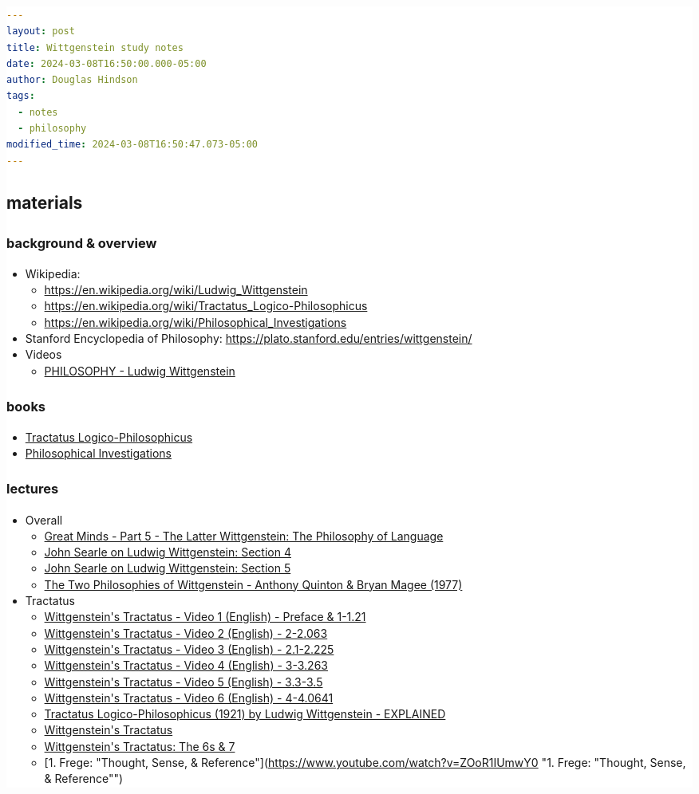 ```yaml
---
layout: post
title: Wittgenstein study notes
date: 2024-03-08T16:50:00.000-05:00
author: Douglas Hindson
tags:
  - notes
  - philosophy
modified_time: 2024-03-08T16:50:47.073-05:00
---
```

## materials

### background & overview
* Wikipedia:
	* https://en.wikipedia.org/wiki/Ludwig_Wittgenstein
	* https://en.wikipedia.org/wiki/Tractatus_Logico-Philosophicus
	* https://en.wikipedia.org/wiki/Philosophical_Investigations
* Stanford Encyclopedia of Philosophy: https://plato.stanford.edu/entries/wittgenstein/
* Videos
	* [PHILOSOPHY - Ludwig Wittgenstein](https://www.youtube.com/watch?v=pQ33gAyhg2c "PHILOSOPHY - Ludwig Wittgenstein")
### books
* [Tractatus Logico-Philosophicus](https://people.umass.edu/klement/tlp/tlp.html)
* [Philosophical Investigations](https://static1.squarespace.com/static/54889e73e4b0a2c1f9891289/t/564b61a4e4b04eca59c4d232/1447780772744/Ludwig.Wittgenstein.-.Philosophical.Investigations.pdf)
### lectures

* Overall
	* [Great Minds - Part 5 - The Latter Wittgenstein: The Philosophy of Language](https://www.youtube.com/watch?v=X7Rb56kZQSk "Great Minds - Part 5 - The Latter Wittgenstein: The Philosophy of Language")
	* [John Searle on Ludwig Wittgenstein: Section 4](https://www.youtube.com/watch?v=lGfHQzOzp9s "John Searle on Ludwig Wittgenstein: Section 4")
	* [John Searle on Ludwig Wittgenstein: Section 5](https://www.youtube.com/watch?v=p4q0ntDIQBw "John Searle on Ludwig Wittgenstein: Section 5")
	* [The Two Philosophies of Wittgenstein - Anthony Quinton & Bryan Magee (1977)](https://www.youtube.com/watch?v=cI6OcAC97RI)
* Tractatus
	* [Wittgenstein's Tractatus - Video 1 (English) - Preface & 1-1.21](https://www.youtube.com/watch?v=5HZvPMjKKB0 "Wittgenstein's Tractatus - Video 1 (English) - Preface & 1-1.21")
	* [Wittgenstein's Tractatus - Video 2 (English) - 2-2.063](https://www.youtube.com/watch?v=z-d6GzVYZBA "Wittgenstein's Tractatus - Video 2 (English) - 2-2.063")
	* [Wittgenstein's Tractatus - Video 3 (English) - 2.1-2.225](https://www.youtube.com/watch?v=4CiCoRc2Ljs "Wittgenstein's Tractatus - Video 3 (English) - 2.1-2.225")
	* [Wittgenstein's Tractatus - Video 4 (English) - 3-3.263](https://www.youtube.com/watch?v=-F905YTTqnY&t=3s "Wittgenstein's Tractatus - Video 4 (English) - 3-3.263")
	* [Wittgenstein's Tractatus - Video 5 (English) - 3.3-3.5](https://www.youtube.com/watch?v=0vSb5Rg8aHY "Wittgenstein's Tractatus - Video 5 (English) - 3.3-3.5")
	* [Wittgenstein's Tractatus - Video 6 (English) - 4-4.0641](https://www.youtube.com/watch?v=kanS_aGhTk8 "Wittgenstein's Tractatus - Video 6 (English) - 4-4.0641")
	* [Tractatus Logico-Philosophicus (1921) by Ludwig Wittgenstein - EXPLAINED](https://www.youtube.com/watch?v=jbdxiuXVJpc&t=8521s "Tractatus Logico-Philosophicus (1921) by Ludwig Wittgenstein - EXPLAINED")
	* [Wittgenstein's Tractatus](https://www.youtube.com/watch?v=S1RPRp5bDgg "Wittgenstein's Tractatus")
	* [Wittgenstein's Tractatus: The 6s & 7](https://www.youtube.com/watch?v=b0FNKDI1SoY&t=693s "Wittgenstein's Tractatus: The 6s & 7")
	* [1. Frege: "Thought, Sense, & Reference"](https://www.youtube.com/watch?v=ZOoR1IUmwY0 "1.  Frege:  "Thought, Sense, & Reference"")